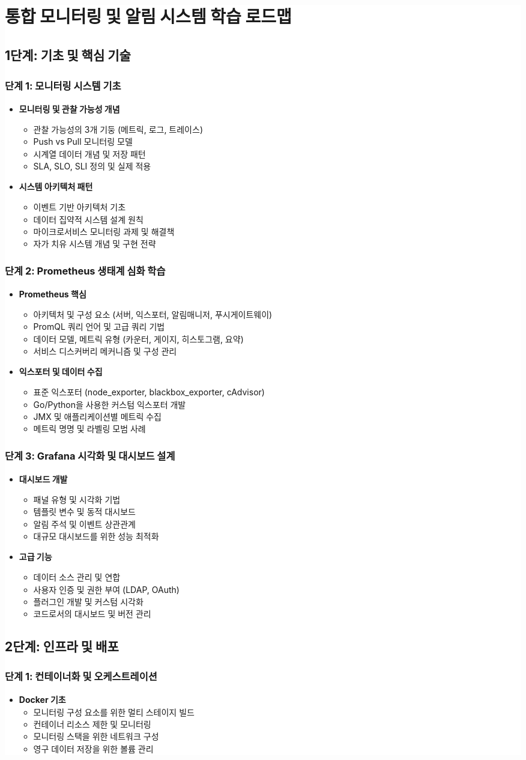 # 통합 모니터링 및 알림 시스템 학습 로드맵

## 1단계: 기초 및 핵심 기술

### 단계 1: 모니터링 시스템 기초
- **모니터링 및 관찰 가능성 개념**
  - 관찰 가능성의 3개 기둥 (메트릭, 로그, 트레이스)
  - Push vs Pull 모니터링 모델
  - 시계열 데이터 개념 및 저장 패턴
  - SLA, SLO, SLI 정의 및 실제 적용
  
- **시스템 아키텍처 패턴**
  - 이벤트 기반 아키텍처 기초
  - 데이터 집약적 시스템 설계 원칙
  - 마이크로서비스 모니터링 과제 및 해결책
  - 자가 치유 시스템 개념 및 구현 전략

### 단계 2: Prometheus 생태계 심화 학습
- **Prometheus 핵심**
  - 아키텍처 및 구성 요소 (서버, 익스포터, 알림매니저, 푸시게이트웨이)
  - PromQL 쿼리 언어 및 고급 쿼리 기법
  - 데이터 모델, 메트릭 유형 (카운터, 게이지, 히스토그램, 요약)
  - 서비스 디스커버리 메커니즘 및 구성 관리
  
- **익스포터 및 데이터 수집**
  - 표준 익스포터 (node_exporter, blackbox_exporter, cAdvisor)
  - Go/Python을 사용한 커스텀 익스포터 개발
  - JMX 및 애플리케이션별 메트릭 수집
  - 메트릭 명명 및 라벨링 모범 사례

### 단계 3: Grafana 시각화 및 대시보드 설계
- **대시보드 개발**
  - 패널 유형 및 시각화 기법
  - 템플릿 변수 및 동적 대시보드
  - 알림 주석 및 이벤트 상관관계
  - 대규모 대시보드를 위한 성능 최적화
  
- **고급 기능**
  - 데이터 소스 관리 및 연합
  - 사용자 인증 및 권한 부여 (LDAP, OAuth)
  - 플러그인 개발 및 커스텀 시각화
  - 코드로서의 대시보드 및 버전 관리

## 2단계: 인프라 및 배포

### 단계 1: 컨테이너화 및 오케스트레이션
- **Docker 기초**
  - 모니터링 구성 요소를 위한 멀티 스테이지 빌드
  - 컨테이너 리소스 제한 및 모니터링
  - 모니터링 스택을 위한 네트워크 구성
  - 영구 데이터 저장을 위한 볼륨 관리
  